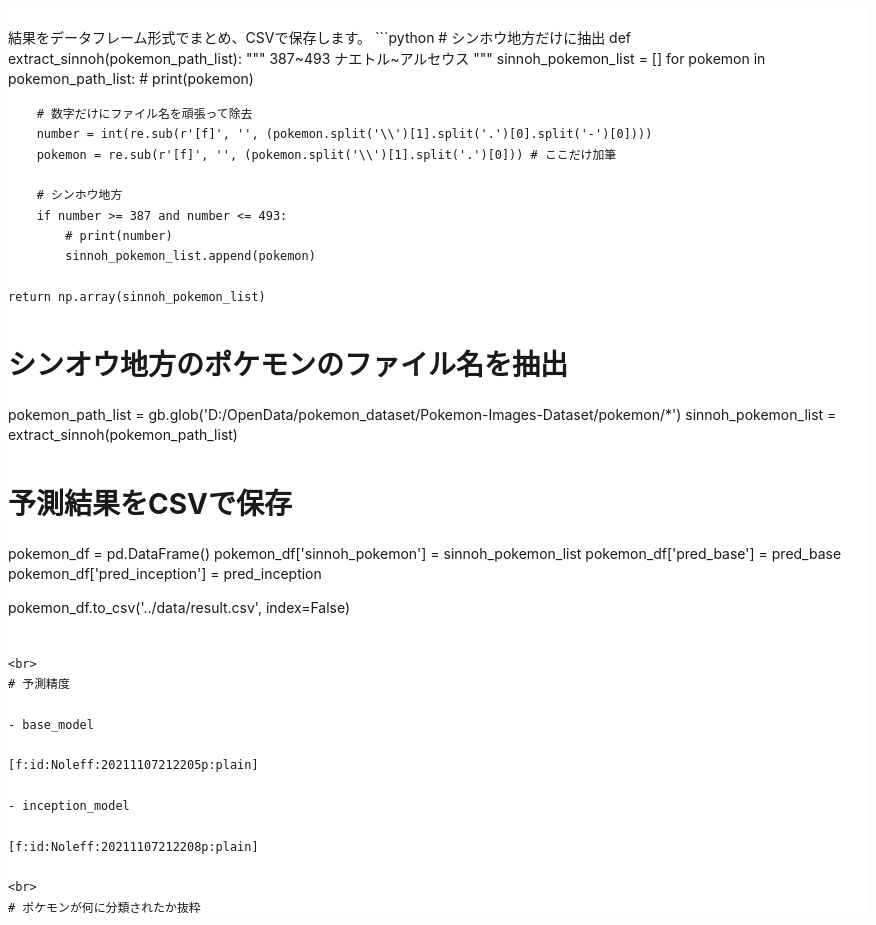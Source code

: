 <br>
結果をデータフレーム形式でまとめ、CSVで保存します。
```python
# シンホウ地方だけに抽出
def extract_sinnoh(pokemon_path_list):
    """
    387~493
    ナエトル~アルセウス
    """
    sinnoh_pokemon_list = []
    for pokemon in pokemon_path_list:
        # print(pokemon)

        # 数字だけにファイル名を頑張って除去
        number = int(re.sub(r'[f]', '', (pokemon.split('\\')[1].split('.')[0].split('-')[0])))
        pokemon = re.sub(r'[f]', '', (pokemon.split('\\')[1].split('.')[0])) # ここだけ加筆
        
        # シンホウ地方
        if number >= 387 and number <= 493:
            # print(number)
            sinnoh_pokemon_list.append(pokemon)

    return np.array(sinnoh_pokemon_list)


# シンオウ地方のポケモンのファイル名を抽出
pokemon_path_list = gb.glob('D:/OpenData/pokemon_dataset/Pokemon-Images-Dataset/pokemon/*')
sinnoh_pokemon_list = extract_sinnoh(pokemon_path_list)

# 予測結果をCSVで保存
pokemon_df = pd.DataFrame()
pokemon_df['sinnoh_pokemon'] = sinnoh_pokemon_list
pokemon_df['pred_base'] = pred_base
pokemon_df['pred_inception'] = pred_inception

pokemon_df.to_csv('../data/result.csv', index=False)
```

<br>
# 予測精度

- base_model

[f:id:Noleff:20211107212205p:plain]

- inception_model

[f:id:Noleff:20211107212208p:plain]

<br>
# ポケモンが何に分類されたか抜粋

